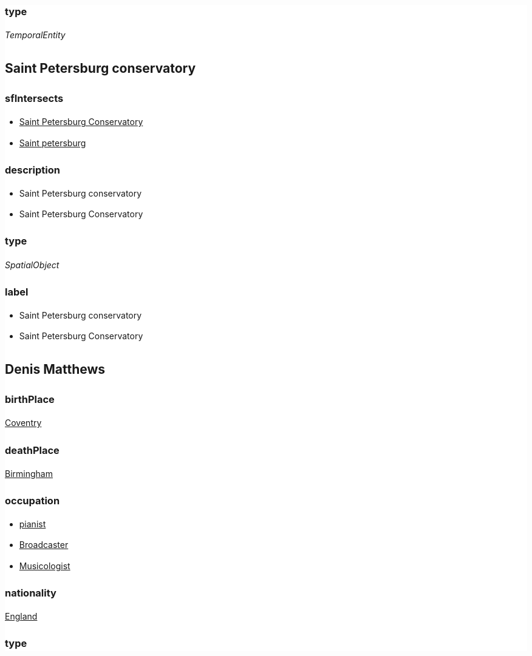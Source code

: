 ### type


*TemporalEntity*

## Saint Petersburg conservatory

### sfIntersects

 - [Saint Petersburg Conservatory](#Saint-Petersburg-Conservatory)

 - [Saint petersburg](#Saint-petersburg)

### description

 - Saint Petersburg conservatory

 - Saint Petersburg Conservatory

### type


*SpatialObject*

### label

 - Saint Petersburg conservatory

 - Saint Petersburg Conservatory

## Denis Matthews

### birthPlace


[Coventry](#Coventry)

### deathPlace


[Birmingham](#Birmingham)

### occupation

 - [pianist](#pianist)

 - [Broadcaster](#Broadcaster)

 - [Musicologist](#Musicologist)

### nationality


[England](#England)

### type
